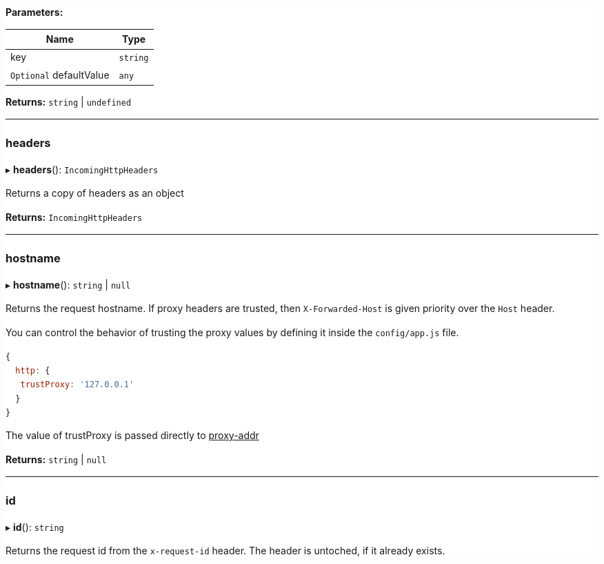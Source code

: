 **Parameters:**

| Name | Type |
| ------ | ------ |
| key | `string` |
| `Optional` defaultValue | `any` |

**Returns:** `string` \| `undefined`

___
<a id="headers"></a>

###  headers

▸ **headers**(): `IncomingHttpHeaders`

Returns a copy of headers as an object

**Returns:** `IncomingHttpHeaders`

___
<a id="hostname"></a>

###  hostname

▸ **hostname**(): `string` \| `null`

Returns the request hostname. If proxy headers are trusted, then `X-Forwarded-Host` is given priority over the `Host` header.

You can control the behavior of trusting the proxy values by defining it inside the `config/app.js` file.

```js
{
  http: {
   trustProxy: '127.0.0.1'
  }
}
```

The value of trustProxy is passed directly to [proxy-addr](https://www.npmjs.com/package/proxy-addr)

**Returns:** `string` \| `null`

___
<a id="id"></a>

###  id

▸ **id**(): `string`

Returns the request id from the `x-request-id` header. The header is untoched, if it already exists.
